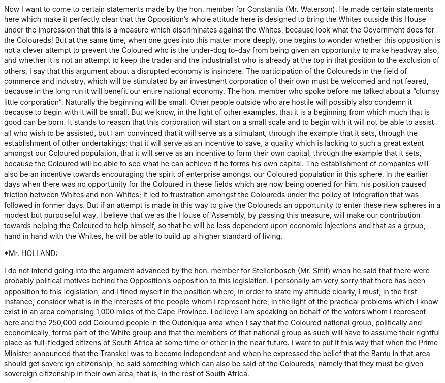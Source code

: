 <p>Now I want to come to certain statements made by the hon. member for Constantia (Mr. Waterson). He made certain statements here which make it perfectly clear that the Opposition&#x2019;s <span class="col_381-382" refersTo="page_207"/>whole attitude here is designed to bring the Whites outside this House under the impression that this is a measure which discriminates against the Whites, because look what the Government does for the Coloureds! But at the same time, when one goes into this matter more deeply, one begins to wonder whether this opposition is not a clever attempt to prevent the Coloured who is the under-dog to-day from being given an opportunity to make headway also, and whether it is not an attempt to keep the trader and the industrialist who is already at the top in that position to the exclusion of others. I say that this argument about a disrupted economy is insincere. The participation of the Coloureds in the field of commerce and industry, which will be stimulated by an investment corporation of their own must be welcomed and not feared, because in the long run it will benefit our entire national economy. The hon. member who spoke before me talked about a &#x201C;clumsy little corporation&#x201D;. Naturally the beginning will be small. Other people outside who are hostile will possibly also condemn it because to begin with it will be small. But we know, in the light of other examples, that it is a beginning from which much that is good can be born. It stands to reason that this corporation will start on a small scale and to begin with it will not be able to assist all who wish to be assisted, but I am convinced that it will serve as a stimulant, through the example that it sets, through the establishment of other undertakings; that it will serve as an incentive to save, a quality which is lacking to such a great extent amongst our Coloured population, that it will serve as an incentive to form their own capital, through the example that it sets, because the Coloured will be able to see what he can achieve if he forms his own capital. The establishment of companies will also be an incentive towards encouraging the spirit of enterprise amongst our Coloured population in this sphere. In the earlier days when there was no opportunity for the Coloured in these fields which are now being opened for him, his position caused friction between Whites and non-Whites; it led to frustration amongst the Coloureds under the policy of integration that was followed in former days. But if an attempt is made in this way to give the Coloureds an opportunity to enter these new spheres in a modest but purposeful way, I believe that we as the House of Assembly, by passing this measure, will make our contribution towards helping the Coloured to help himself, so that he will be less dependent upon economic injections and that as a group, hand in hand with the Whites, he will be able to build up a higher standard of living.</p>

</speech>

<speech by="#holland">

<from>*Mr. <person refersTo="hansard_za">HOLLAND</person>:</from>

<p>I do not intend going into the argument advanced by the hon. member for Stellenbosch (Mr. Smit) when he said that there were probably political motives behind the Opposition&#x2019;s opposition to this legislation. I personally am very sorry that there has been opposition to this legislation, and I fined myself in the position where, in order to state my attitude clearly, I must, in the first instance, consider what is in the interests of the people whom I represent here, in the light of the practical problems which I know exist in an area comprising 1,000 miles of the Cape Province. I believe I am speaking on behalf of the voters whom I represent here and the 250,000 odd Coloured people in the Outeniqua area when I say that the Coloured national group, politically and economically, forms part of the White group and that the members of that national group as such will have to assume their rightful place as full-fledged citizens of South Africa at some time or other in the near future. I want to put it this way that when the Prime Minister announced that the Transkei was to become independent and when he expressed the belief that the Bantu in that area should get sovereign citizenship, he said something which can also be said of the Coloureds, namely that they must be given sovereign citizenship in their own area, that is, in the rest of South Africa.</p>
